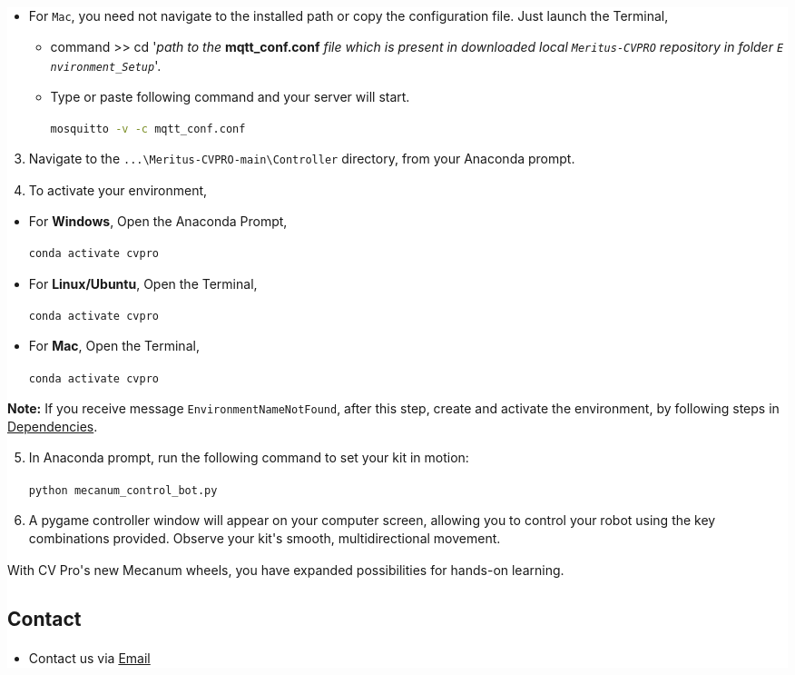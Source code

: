 - For `Mac`, you need not navigate to the installed path or copy the configuration file. Just launch the Terminal,

    - command >> cd '_path to the_ **mqtt_conf.conf** _file which is present in downloaded local `Meritus-CVPRO` repository in folder `Environment_Setup`_'.

    - Type or paste following command and your server will start.  

        ```bash
        mosquitto -v -c mqtt_conf.conf
        ```

3. Navigate to the `...\Meritus-CVPRO-main\Controller` directory, from your Anaconda prompt.

4.	To activate your environment,
- For **Windows**, Open the Anaconda Prompt,

    ```bash
    conda activate cvpro
    ```

- For **Linux/Ubuntu**, Open the Terminal,

    ```bash
    conda activate cvpro
    ```

- For **Mac**, Open the Terminal, 

    ```bash
    conda activate cvpro
    ```
**Note:** If you receive message `EnvironmentNameNotFound`, after this step, create and activate the environment, by following steps in [Dependencies](#Dependencies).

5.	In Anaconda prompt, run the following command to set your kit in motion:

    ```bash
    python mecanum_control_bot.py
    ```

6.	A pygame controller window will appear on your computer screen, allowing you to control your robot using the key combinations provided. Observe your kit's smooth, multidirectional movement.

With CV Pro's new Mecanum wheels, you have expanded possibilities for hands-on learning.


## Contact

- Contact us via [Email](mailto:development@merituseducation.com)





